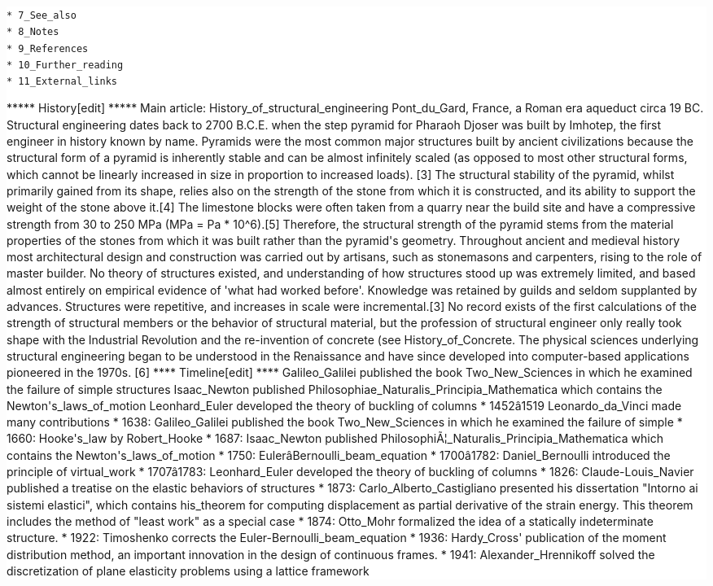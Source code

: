     * 7_See_also
    * 8_Notes
    * 9_References
    * 10_Further_reading
    * 11_External_links
***** History[edit] *****
Main article: History_of_structural_engineering
Pont_du_Gard, France, a Roman era aqueduct circa 19 BC.
Structural engineering dates back to 2700 B.C.E. when the step pyramid for
Pharaoh Djoser was built by Imhotep, the first engineer in history known by
name. Pyramids were the most common major structures built by ancient
civilizations because the structural form of a pyramid is inherently stable and
can be almost infinitely scaled (as opposed to most other structural forms,
which cannot be linearly increased in size in proportion to increased loads).
[3]
The structural stability of the pyramid, whilst primarily gained from its
shape, relies also on the strength of the stone from which it is constructed,
and its ability to support the weight of the stone above it.[4] The limestone
blocks were often taken from a quarry near the build site and have a
compressive strength from 30 to 250 MPa (MPa = Pa * 10^6).[5] Therefore, the
structural strength of the pyramid stems from the material properties of the
stones from which it was built rather than the pyramid's geometry.
Throughout ancient and medieval history most architectural design and
construction was carried out by artisans, such as stonemasons and carpenters,
rising to the role of master builder. No theory of structures existed, and
understanding of how structures stood up was extremely limited, and based
almost entirely on empirical evidence of 'what had worked before'. Knowledge
was retained by guilds and seldom supplanted by advances. Structures were
repetitive, and increases in scale were incremental.[3]
No record exists of the first calculations of the strength of structural
members or the behavior of structural material, but the profession of
structural engineer only really took shape with the Industrial Revolution and
the re-invention of concrete (see History_of_Concrete. The physical sciences
underlying structural engineering began to be understood in the Renaissance and
have since developed into computer-based applications pioneered in the 1970s.
[6]
**** Timeline[edit] ****
Galileo_Galilei published the book Two_New_Sciences in which he examined the
failure of simple structures
Isaac_Newton published Philosophiae_Naturalis_Principia_Mathematica which
contains the Newton's_laws_of_motion
Leonhard_Euler developed the theory of buckling of columns
    * 1452â1519 Leonardo_da_Vinci made many contributions
    * 1638: Galileo_Galilei published the book Two_New_Sciences in which he
      examined the failure of simple
    * 1660: Hooke's_law by Robert_Hooke
    * 1687: Isaac_Newton published PhilosophiÃ¦_Naturalis_Principia_Mathematica
      which contains the Newton's_laws_of_motion
    * 1750: EulerâBernoulli_beam_equation
    * 1700â1782: Daniel_Bernoulli introduced the principle of virtual_work
    * 1707â1783: Leonhard_Euler developed the theory of buckling of columns
    * 1826: Claude-Louis_Navier published a treatise on the elastic behaviors
      of structures
    * 1873: Carlo_Alberto_Castigliano presented his dissertation "Intorno ai
      sistemi elastici", which contains his_theorem for computing displacement
      as partial derivative of the strain energy. This theorem includes the
      method of "least work" as a special case
    * 1874: Otto_Mohr formalized the idea of a statically indeterminate
      structure.
    * 1922: Timoshenko corrects the Euler-Bernoulli_beam_equation
    * 1936: Hardy_Cross' publication of the moment distribution method, an
      important innovation in the design of continuous frames.
    * 1941: Alexander_Hrennikoff solved the discretization of plane elasticity
      problems using a lattice framework